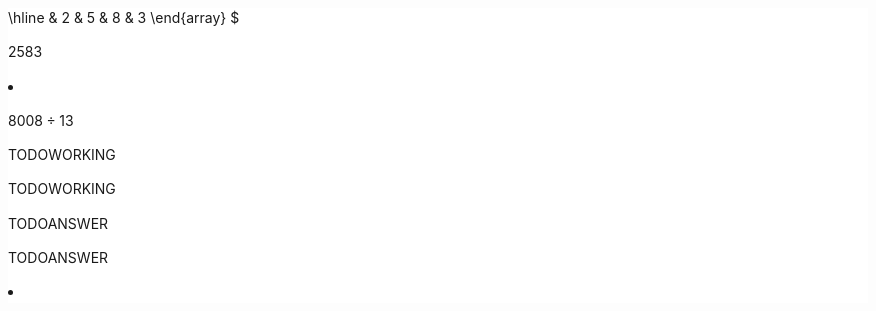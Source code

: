 \hline
            &   2   &   5       &   8   &   3
\end{array}
$

</div>
</div>
<div class='answers'>
<div class='answer'>

$2583$

</div>
</div>

</div>
</li>
<li>
<div class='question_envelope rag_red subquestion'>
<div class='topics'>
<ul>
</ul>
</div>
<div class='question subquestion'>

$8008 \div 13$

</div>
<div class='workings'>
<div class='working'>

TODOWORKING

</div>
<div class='working'>

TODOWORKING

</div>
</div>
<div class='answers'>
<div class='answer'>

TODOANSWER

</div>
<div class='answer'>

TODOANSWER

</div>
</div>

</div>
</li>
<li>
<div class='question_envelope rag_red subquestion'>
<div class='topics'>
<ul>
</ul>
</div>
<div class='question subquestion'>
